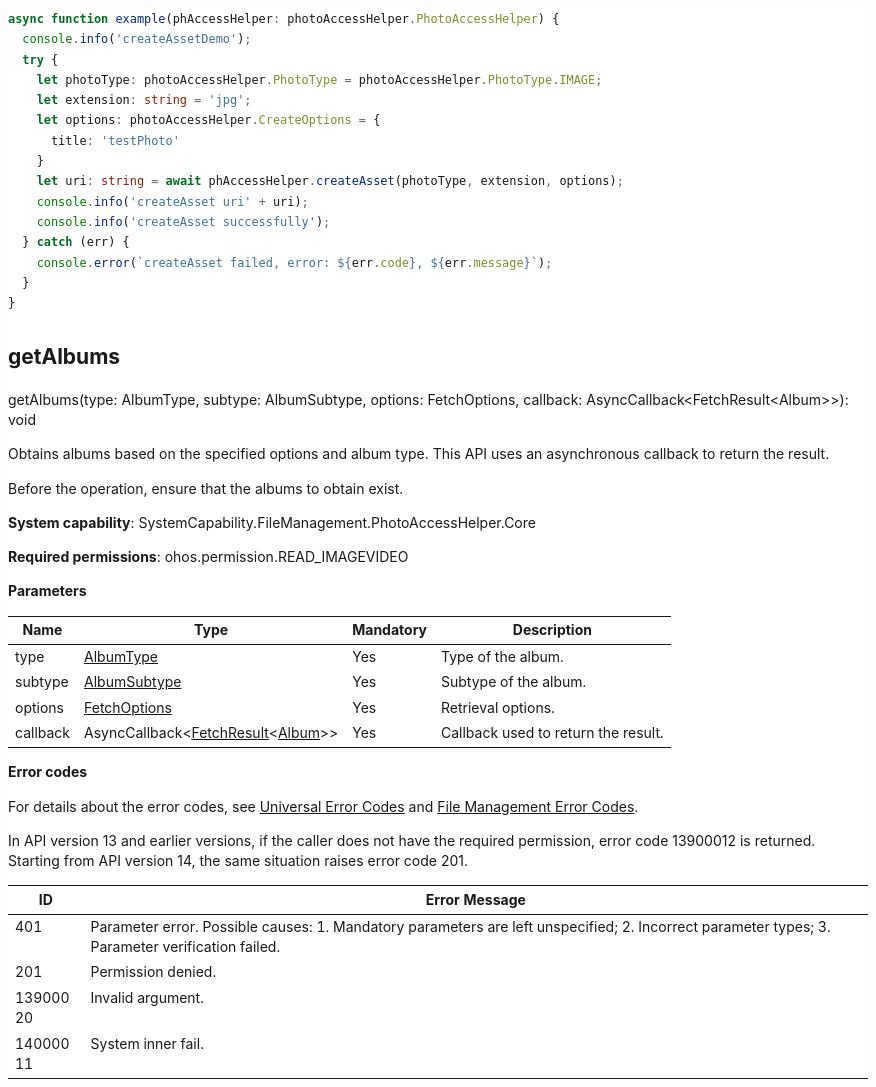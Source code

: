 ```ts
async function example(phAccessHelper: photoAccessHelper.PhotoAccessHelper) {
  console.info('createAssetDemo');
  try {
    let photoType: photoAccessHelper.PhotoType = photoAccessHelper.PhotoType.IMAGE;
    let extension: string = 'jpg';
    let options: photoAccessHelper.CreateOptions = {
      title: 'testPhoto'
    }
    let uri: string = await phAccessHelper.createAsset(photoType, extension, options);
    console.info('createAsset uri' + uri);
    console.info('createAsset successfully');
  } catch (err) {
    console.error(`createAsset failed, error: ${err.code}, ${err.message}`);
  }
}
```

## getAlbums

getAlbums(type: AlbumType, subtype: AlbumSubtype, options: FetchOptions, callback: AsyncCallback&lt;FetchResult&lt;Album&gt;&gt;): void

Obtains albums based on the specified options and album type. This API uses an asynchronous callback to return the result.

Before the operation, ensure that the albums to obtain exist.

**System capability**: SystemCapability.FileManagement.PhotoAccessHelper.Core

**Required permissions**: ohos.permission.READ_IMAGEVIDEO

**Parameters**

| Name  | Type                    | Mandatory| Description                     |
| -------- | ------------------------ | ---- | ------------------------- |
| type  | [AlbumType](arkts-apis-photoAccessHelper-e.md#albumtype)         | Yes  | Type of the album.             |
| subtype  | [AlbumSubtype](arkts-apis-photoAccessHelper-e.md#albumsubtype)         | Yes  | Subtype of the album.             |
| options  | [FetchOptions](arkts-apis-photoAccessHelper-i.md#fetchoptions)         | Yes  |  Retrieval options.             |
| callback |  AsyncCallback&lt;[FetchResult](arkts-apis-photoAccessHelper-FetchResult.md)&lt;[Album](arkts-apis-photoAccessHelper-Album.md)&gt;&gt; | Yes  | Callback used to return the result.|

**Error codes**

For details about the error codes, see [Universal Error Codes](../errorcode-universal.md) and [File Management Error Codes](../apis-core-file-kit/errorcode-filemanagement.md).

In API version 13 and earlier versions, if the caller does not have the required permission, error code 13900012 is returned. Starting from API version 14, the same situation raises error code 201.

| ID| Error Message|
| -------- | ---------------------------------------- |
| 401 | Parameter error. Possible causes: 1. Mandatory parameters are left unspecified; 2. Incorrect parameter types; 3. Parameter verification failed. | 
| 201     | Permission denied.         |
| 13900020     | Invalid argument.         |
| 14000011       | System inner fail.         |
